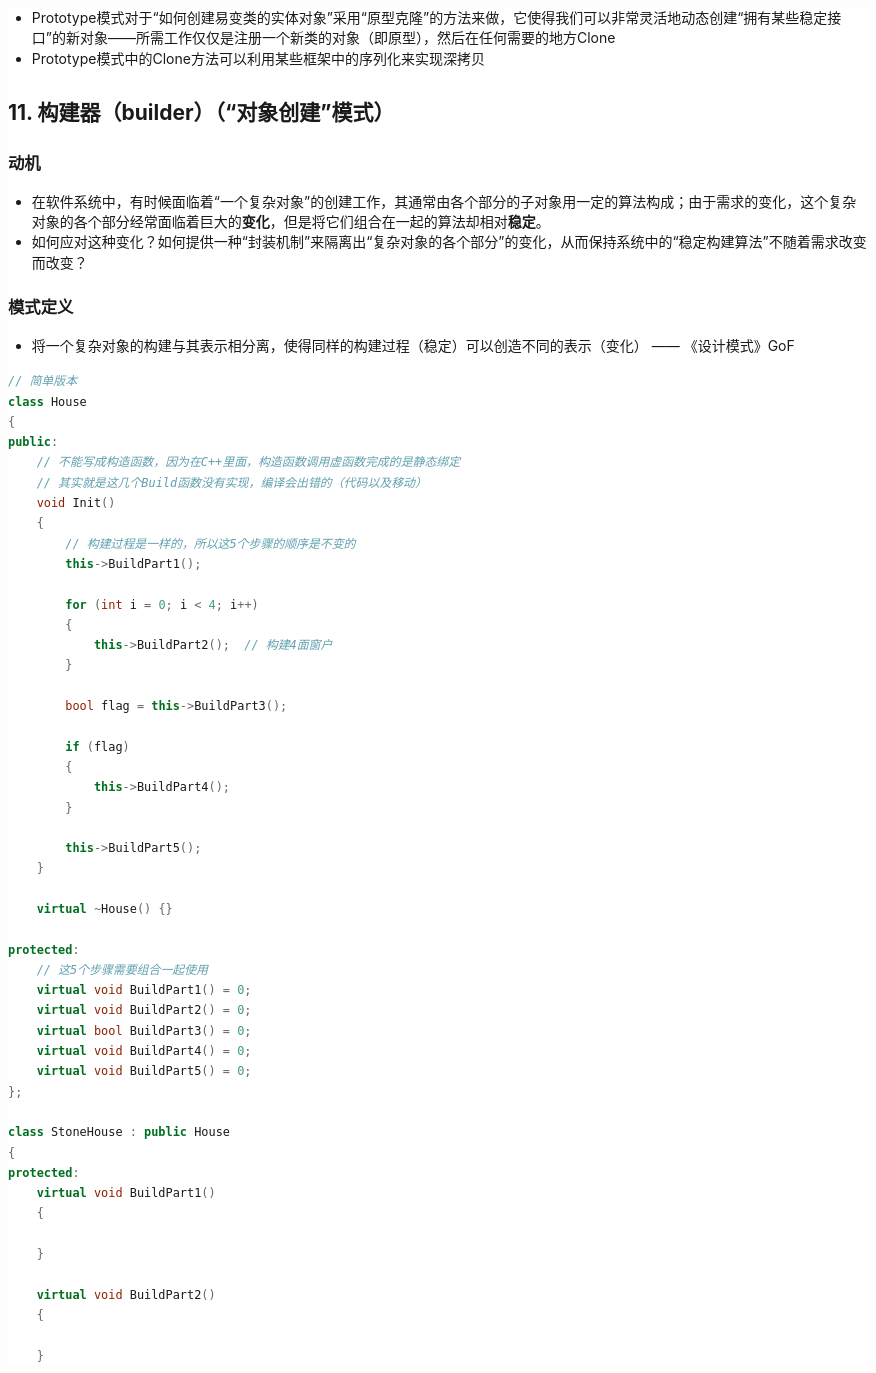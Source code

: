 - Prototype模式对于“如何创建易变类的实体对象”采用“原型克隆”的方法来做，它使得我们可以非常灵活地动态创建“拥有某些稳定接口”的新对象——所需工作仅仅是注册一个新类的对象（即原型），然后在任何需要的地方Clone
- Prototype模式中的Clone方法可以利用某些框架中的序列化来实现深拷贝

## 11. 构建器（builder）（“对象创建”模式）

### 动机
- 在软件系统中，有时候面临着“一个复杂对象”的创建工作，其通常由各个部分的子对象用一定的算法构成；由于需求的变化，这个复杂对象的各个部分经常面临着巨大的**变化**，但是将它们组合在一起的算法却相对**稳定**。
- 如何应对这种变化？如何提供一种“封装机制”来隔离出“复杂对象的各个部分”的变化，从而保持系统中的“稳定构建算法”不随着需求改变而改变？

### 模式定义
- 将一个复杂对象的构建与其表示相分离，使得同样的构建过程（稳定）可以创造不同的表示（变化）		—— 《设计模式》GoF
```C++
// 简单版本
class House
{
public:
	// 不能写成构造函数，因为在C++里面，构造函数调用虚函数完成的是静态绑定
	// 其实就是这几个Build函数没有实现，编译会出错的（代码以及移动）
	void Init()
	{
		// 构建过程是一样的，所以这5个步骤的顺序是不变的
		this->BuildPart1();

		for (int i = 0; i < 4; i++)
		{
			this->BuildPart2();  // 构建4面窗户
		}

		bool flag = this->BuildPart3();

		if (flag)
		{
			this->BuildPart4();
		}

		this->BuildPart5();
	}

	virtual ~House() {}

protected:
	// 这5个步骤需要组合一起使用
	virtual void BuildPart1() = 0;
	virtual void BuildPart2() = 0;
	virtual bool BuildPart3() = 0;
	virtual void BuildPart4() = 0;
	virtual void BuildPart5() = 0;
};

class StoneHouse : public House
{
protected:
	virtual void BuildPart1()
	{

	}

	virtual void BuildPart2()
	{

	}
```
